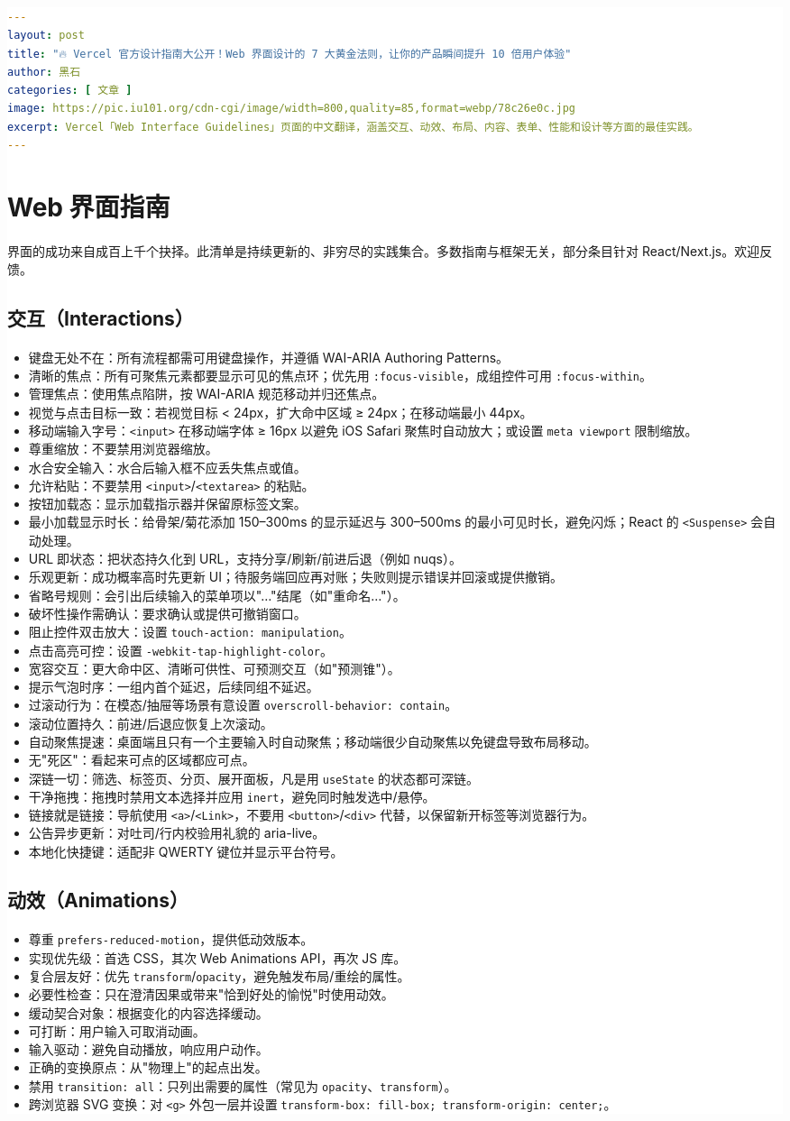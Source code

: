 ```yaml
---
layout: post
title: "🔥 Vercel 官方设计指南大公开！Web 界面设计的 7 大黄金法则，让你的产品瞬间提升 10 倍用户体验"
author: 黑石
categories: [ 文章 ]
image: https://pic.iu101.org/cdn-cgi/image/width=800,quality=85,format=webp/78c26e0c.jpg
excerpt: Vercel「Web Interface Guidelines」页面的中文翻译，涵盖交互、动效、布局、内容、表单、性能和设计等方面的最佳实践。
---
```


# Web 界面指南

界面的成功来自成百上千个抉择。此清单是持续更新的、非穷尽的实践集合。多数指南与框架无关，部分条目针对 React/Next.js。欢迎反馈。

## 交互（Interactions）

- 键盘无处不在：所有流程都需可用键盘操作，并遵循 WAI-ARIA Authoring Patterns。
- 清晰的焦点：所有可聚焦元素都要显示可见的焦点环；优先用 `:focus-visible`，成组控件可用 `:focus-within`。
- 管理焦点：使用焦点陷阱，按 WAI-ARIA 规范移动并归还焦点。
- 视觉与点击目标一致：若视觉目标 < 24px，扩大命中区域 ≥ 24px；在移动端最小 44px。
- 移动端输入字号：`<input>` 在移动端字体 ≥ 16px 以避免 iOS Safari 聚焦时自动放大；或设置 `meta viewport` 限制缩放。
- 尊重缩放：不要禁用浏览器缩放。
- 水合安全输入：水合后输入框不应丢失焦点或值。
- 允许粘贴：不要禁用 `<input>`/`<textarea>` 的粘贴。
- 按钮加载态：显示加载指示器并保留原标签文案。
- 最小加载显示时长：给骨架/菊花添加 150–300ms 的显示延迟与 300–500ms 的最小可见时长，避免闪烁；React 的 `<Suspense>` 会自动处理。
- URL 即状态：把状态持久化到 URL，支持分享/刷新/前进后退（例如 nuqs）。
- 乐观更新：成功概率高时先更新 UI；待服务端回应再对账；失败则提示错误并回滚或提供撤销。
- 省略号规则：会引出后续输入的菜单项以"…"结尾（如"重命名…"）。
- 破坏性操作需确认：要求确认或提供可撤销窗口。
- 阻止控件双击放大：设置 `touch-action: manipulation`。
- 点击高亮可控：设置 `-webkit-tap-highlight-color`。
- 宽容交互：更大命中区、清晰可供性、可预测交互（如"预测锥"）。
- 提示气泡时序：一组内首个延迟，后续同组不延迟。
- 过滚动行为：在模态/抽屉等场景有意设置 `overscroll-behavior: contain`。
- 滚动位置持久：前进/后退应恢复上次滚动。
- 自动聚焦提速：桌面端且只有一个主要输入时自动聚焦；移动端很少自动聚焦以免键盘导致布局移动。
- 无"死区"：看起来可点的区域都应可点。
- 深链一切：筛选、标签页、分页、展开面板，凡是用 `useState` 的状态都可深链。
- 干净拖拽：拖拽时禁用文本选择并应用 `inert`，避免同时触发选中/悬停。
- 链接就是链接：导航使用 `<a>`/`<Link>`，不要用 `<button>`/`<div>` 代替，以保留新开标签等浏览器行为。
- 公告异步更新：对吐司/行内校验用礼貌的 aria-live。
- 本地化快捷键：适配非 QWERTY 键位并显示平台符号。

## 动效（Animations）

- 尊重 `prefers-reduced-motion`，提供低动效版本。
- 实现优先级：首选 CSS，其次 Web Animations API，再次 JS 库。
- 复合层友好：优先 `transform`/`opacity`，避免触发布局/重绘的属性。
- 必要性检查：只在澄清因果或带来"恰到好处的愉悦"时使用动效。
- 缓动契合对象：根据变化的内容选择缓动。
- 可打断：用户输入可取消动画。
- 输入驱动：避免自动播放，响应用户动作。
- 正确的变换原点：从"物理上"的起点出发。
- 禁用 `transition: all`：只列出需要的属性（常见为 `opacity`、`transform`）。
- 跨浏览器 SVG 变换：对 `<g>` 外包一层并设置 `transform-box: fill-box; transform-origin: center;`。
